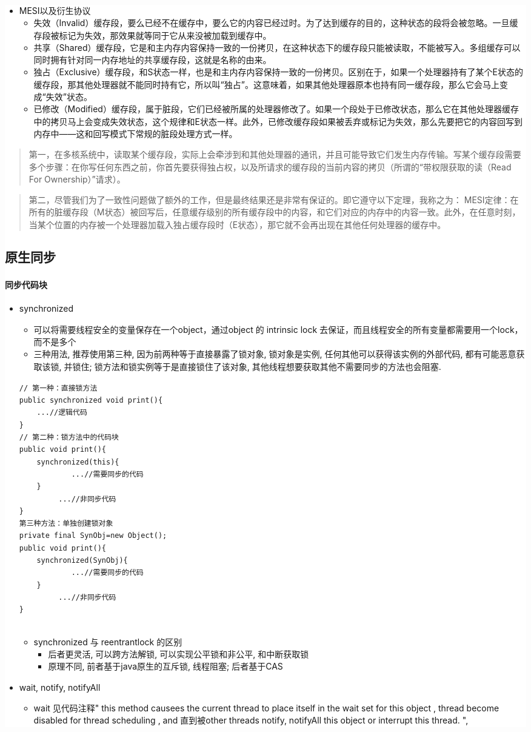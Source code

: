 * MESI以及衍生协议
    * 失效（Invalid）缓存段，要么已经不在缓存中，要么它的内容已经过时。为了达到缓存的目的，这种状态的段将会被忽略。一旦缓存段被标记为失效，那效果就等同于它从来没被加载到缓存中。
    * 共享（Shared）缓存段，它是和主内存内容保持一致的一份拷贝，在这种状态下的缓存段只能被读取，不能被写入。多组缓存可以同时拥有针对同一内存地址的共享缓存段，这就是名称的由来。
    * 独占（Exclusive）缓存段，和S状态一样，也是和主内存内容保持一致的一份拷贝。区别在于，如果一个处理器持有了某个E状态的缓存段，那其他处理器就不能同时持有它，所以叫“独占”。这意味着，如果其他处理器原本也持有同一缓存段，那么它会马上变成“失效”状态。
    * 已修改（Modified）缓存段，属于脏段，它们已经被所属的处理器修改了。如果一个段处于已修改状态，那么它在其他处理器缓存中的拷贝马上会变成失效状态，这个规律和E状态一样。此外，已修改缓存段如果被丢弃或标记为失效，那么先要把它的内容回写到内存中——这和回写模式下常规的脏段处理方式一样。
  
  
> 第一，在多核系统中，读取某个缓存段，实际上会牵涉到和其他处理器的通讯，并且可能导致它们发生内存传输。写某个缓存段需要多个步骤：在你写任何东西之前，你首先要获得独占权，以及所请求的缓存段的当前内容的拷贝（所谓的“带权限获取的读（Read For Ownership）”请求）。

> 第二，尽管我们为了一致性问题做了额外的工作，但是最终结果还是非常有保证的。即它遵守以下定理，我称之为：
MESI定律：在所有的脏缓存段（M状态）被回写后，任意缓存级别的所有缓存段中的内容，和它们对应的内存中的内容一致。此外，在任意时刻，当某个位置的内存被一个处理器加载入独占缓存段时（E状态），那它就不会再出现在其他任何处理器的缓存中。

## 原生同步
#### 同步代码块

* synchronized
    * 可以将需要线程安全的变量保存在一个object，通过object 的 intrinsic lock 去保证，而且线程安全的所有变量都需要用一个lock，而不是多个
    * 三种用法, 推荐使用第三种, 因为前两种等于直接暴露了锁对象, 锁对象是实例, 任何其他可以获得该实例的外部代码, 都有可能恶意获取该锁, 并锁住; 锁方法和锁实例等于是直接锁住了该对象, 其他线程想要获取其他不需要同步的方法也会阻塞.
    ```
    // 第一种：直接锁方法
    public synchronized void print(){
        ...//逻辑代码
    }
    // 第二种：锁方法中的代码块
    public void print(){
        synchronized(this){
                ...//需要同步的代码
        }  
             ...//非同步代码
    }
    第三种方法：单独创建锁对象
    private final SynObj=new Object();
    public void print(){
        synchronized(SynObj){
                ...//需要同步的代码
        }  
             ...//非同步代码
    }
    
    
    ```
    * synchronized 与 reentrantlock 的区别
        * 后者更灵活, 可以跨方法解锁, 可以实现公平锁和非公平, 和中断获取锁
        * 原理不同, 前者基于java原生的互斥锁, 线程阻塞; 后者基于CAS
        
* wait, notify, notifyAll
    * wait
    见代码注释" this method causees the current thread to place itself in the wait set for this object , thread become disabled for thread scheduling , and 直到被other threads notify, notifyAll this object or interrupt this thread.  ", 
    